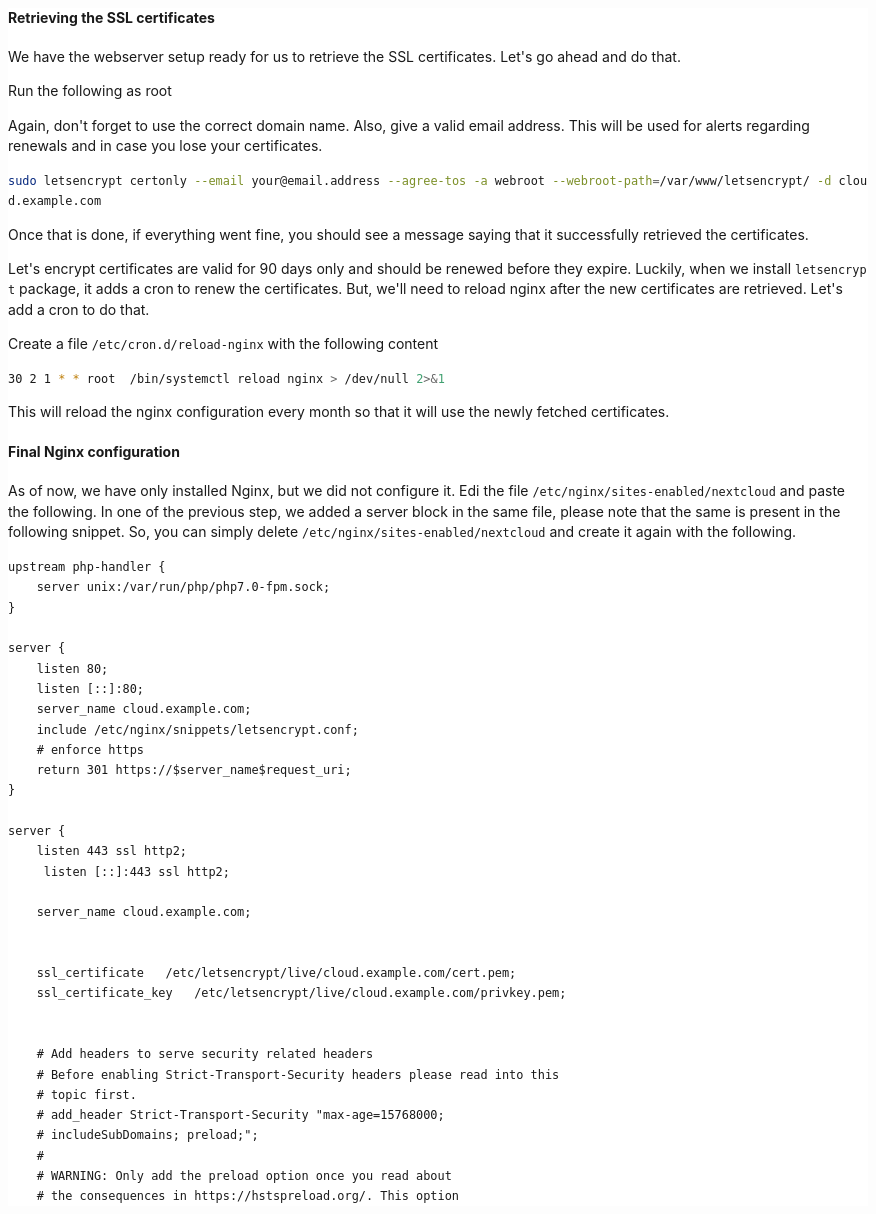 #### Retrieving the SSL certificates
We have the webserver setup ready for us to retrieve the SSL certificates. Let's go ahead and do that.

Run the following as root

Again, don't forget to use the correct domain name. Also, give a valid email address. This will be used for alerts regarding renewals and in case you lose your certificates.
```bash
sudo letsencrypt certonly --email your@email.address --agree-tos -a webroot --webroot-path=/var/www/letsencrypt/ -d cloud.example.com
```
Once that is done, if everything went fine, you should see a message saying that it successfully retrieved the certificates.

Let's encrypt certificates are valid for 90 days only and should be renewed before they expire. Luckily, when we install `letsencrypt` package, it adds a cron to renew the certificates. But, we'll need to reload nginx after the new certificates are retrieved. Let's add a cron to do that. 

Create a file `/etc/cron.d/reload-nginx` with the following content
```bash
30 2 1 * * root  /bin/systemctl reload nginx > /dev/null 2>&1
```
This will reload the nginx configuration every month so that it will use the newly fetched certificates.

#### Final Nginx configuration
As of now, we have only installed Nginx, but we did not configure it. 
Edi the file `/etc/nginx/sites-enabled/nextcloud` and paste the following. In one of the previous step, we added a server block in the same file, please note that the same is present in the following snippet. So, you can simply delete `/etc/nginx/sites-enabled/nextcloud` and create it again with the following.

```nginx
upstream php-handler {
    server unix:/var/run/php/php7.0-fpm.sock;
}

server {
    listen 80;
    listen [::]:80;
    server_name cloud.example.com;
    include /etc/nginx/snippets/letsencrypt.conf;
    # enforce https
    return 301 https://$server_name$request_uri;
}

server {
    listen 443 ssl http2;
     listen [::]:443 ssl http2;

    server_name cloud.example.com;


    ssl_certificate   /etc/letsencrypt/live/cloud.example.com/cert.pem;
    ssl_certificate_key   /etc/letsencrypt/live/cloud.example.com/privkey.pem;


    # Add headers to serve security related headers
    # Before enabling Strict-Transport-Security headers please read into this
    # topic first.
    # add_header Strict-Transport-Security "max-age=15768000;
    # includeSubDomains; preload;";
    #
    # WARNING: Only add the preload option once you read about
    # the consequences in https://hstspreload.org/. This option
```